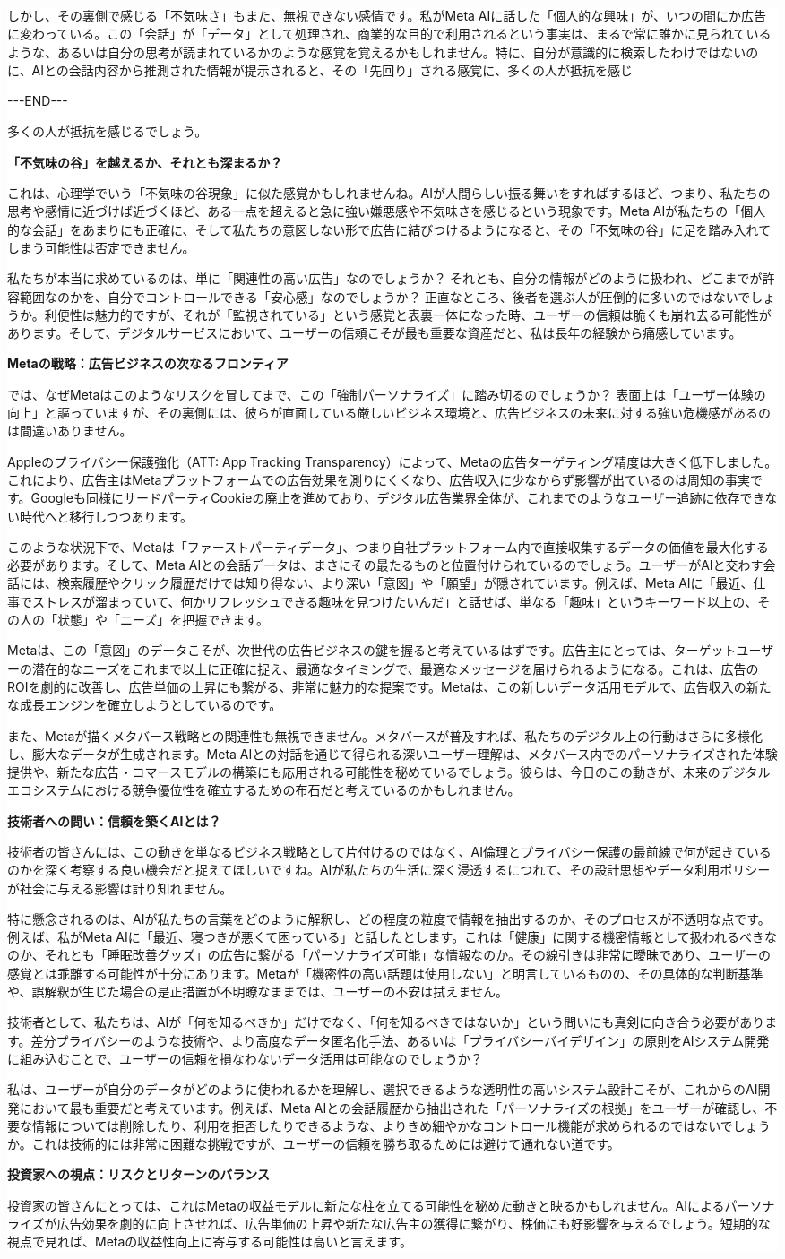 しかし、その裏側で感じる「不気味さ」もまた、無視できない感情です。私がMeta AIに話した「個人的な興味」が、いつの間にか広告に変わっている。この「会話」が「データ」として処理され、商業的な目的で利用されるという事実は、まるで常に誰かに見られているような、あるいは自分の思考が読まれているかのような感覚を覚えるかもしれません。特に、自分が意識的に検索したわけではないのに、AIとの会話内容から推測された情報が提示されると、その「先回り」される感覚に、多くの人が抵抗を感じ

---END---

多くの人が抵抗を感じるでしょう。

**「不気味の谷」を越えるか、それとも深まるか？**

これは、心理学でいう「不気味の谷現象」に似た感覚かもしれませんね。AIが人間らしい振る舞いをすればするほど、つまり、私たちの思考や感情に近づけば近づくほど、ある一点を超えると急に強い嫌悪感や不気味さを感じるという現象です。Meta AIが私たちの「個人的な会話」をあまりにも正確に、そして私たちの意図しない形で広告に結びつけるようになると、その「不気味の谷」に足を踏み入れてしまう可能性は否定できません。

私たちが本当に求めているのは、単に「関連性の高い広告」なのでしょうか？ それとも、自分の情報がどのように扱われ、どこまでが許容範囲なのかを、自分でコントロールできる「安心感」なのでしょうか？ 正直なところ、後者を選ぶ人が圧倒的に多いのではないでしょうか。利便性は魅力的ですが、それが「監視されている」という感覚と表裏一体になった時、ユーザーの信頼は脆くも崩れ去る可能性があります。そして、デジタルサービスにおいて、ユーザーの信頼こそが最も重要な資産だと、私は長年の経験から痛感しています。

**Metaの戦略：広告ビジネスの次なるフロンティア**

では、なぜMetaはこのようなリスクを冒してまで、この「強制パーソナライズ」に踏み切るのでしょうか？ 表面上は「ユーザー体験の向上」と謳っていますが、その裏側には、彼らが直面している厳しいビジネス環境と、広告ビジネスの未来に対する強い危機感があるのは間違いありません。

Appleのプライバシー保護強化（ATT: App Tracking Transparency）によって、Metaの広告ターゲティング精度は大きく低下しました。これにより、広告主はMetaプラットフォームでの広告効果を測りにくくなり、広告収入に少なからず影響が出ているのは周知の事実です。Googleも同様にサードパーティCookieの廃止を進めており、デジタル広告業界全体が、これまでのようなユーザー追跡に依存できない時代へと移行しつつあります。

このような状況下で、Metaは「ファーストパーティデータ」、つまり自社プラットフォーム内で直接収集するデータの価値を最大化する必要があります。そして、Meta AIとの会話データは、まさにその最たるものと位置付けられているのでしょう。ユーザーがAIと交わす会話には、検索履歴やクリック履歴だけでは知り得ない、より深い「意図」や「願望」が隠されています。例えば、Meta AIに「最近、仕事でストレスが溜まっていて、何かリフレッシュできる趣味を見つけたいんだ」と話せば、単なる「趣味」というキーワード以上の、その人の「状態」や「ニーズ」を把握できます。

Metaは、この「意図」のデータこそが、次世代の広告ビジネスの鍵を握ると考えているはずです。広告主にとっては、ターゲットユーザーの潜在的なニーズをこれまで以上に正確に捉え、最適なタイミングで、最適なメッセージを届けられるようになる。これは、広告のROIを劇的に改善し、広告単価の上昇にも繋がる、非常に魅力的な提案です。Metaは、この新しいデータ活用モデルで、広告収入の新たな成長エンジンを確立しようとしているのです。

また、Metaが描くメタバース戦略との関連性も無視できません。メタバースが普及すれば、私たちのデジタル上の行動はさらに多様化し、膨大なデータが生成されます。Meta AIとの対話を通じて得られる深いユーザー理解は、メタバース内でのパーソナライズされた体験提供や、新たな広告・コマースモデルの構築にも応用される可能性を秘めているでしょう。彼らは、今日のこの動きが、未来のデジタルエコシステムにおける競争優位性を確立するための布石だと考えているのかもしれません。

**技術者への問い：信頼を築くAIとは？**

技術者の皆さんには、この動きを単なるビジネス戦略として片付けるのではなく、AI倫理とプライバシー保護の最前線で何が起きているのかを深く考察する良い機会だと捉えてほしいですね。AIが私たちの生活に深く浸透するにつれて、その設計思想やデータ利用ポリシーが社会に与える影響は計り知れません。

特に懸念されるのは、AIが私たちの言葉をどのように解釈し、どの程度の粒度で情報を抽出するのか、そのプロセスが不透明な点です。例えば、私がMeta AIに「最近、寝つきが悪くて困っている」と話したとします。これは「健康」に関する機密情報として扱われるべきなのか、それとも「睡眠改善グッズ」の広告に繋がる「パーソナライズ可能」な情報なのか。その線引きは非常に曖昧であり、ユーザーの感覚とは乖離する可能性が十分にあります。Metaが「機密性の高い話題は使用しない」と明言しているものの、その具体的な判断基準や、誤解釈が生じた場合の是正措置が不明瞭なままでは、ユーザーの不安は拭えません。

技術者として、私たちは、AIが「何を知るべきか」だけでなく、「何を知るべきではないか」という問いにも真剣に向き合う必要があります。差分プライバシーのような技術や、より高度なデータ匿名化手法、あるいは「プライバシーバイデザイン」の原則をAIシステム開発に組み込むことで、ユーザーの信頼を損なわないデータ活用は可能なのでしょうか？

私は、ユーザーが自分のデータがどのように使われるかを理解し、選択できるような透明性の高いシステム設計こそが、これからのAI開発において最も重要だと考えています。例えば、Meta AIとの会話履歴から抽出された「パーソナライズの根拠」をユーザーが確認し、不要な情報については削除したり、利用を拒否したりできるような、よりきめ細やかなコントロール機能が求められるのではないでしょうか。これは技術的には非常に困難な挑戦ですが、ユーザーの信頼を勝ち取るためには避けて通れない道です。

**投資家への視点：リスクとリターンのバランス**

投資家の皆さんにとっては、これはMetaの収益モデルに新たな柱を立てる可能性を秘めた動きと映るかもしれません。AIによるパーソナライズが広告効果を劇的に向上させれば、広告単価の上昇や新たな広告主の獲得に繋がり、株価にも好影響を与えるでしょう。短期的な視点で見れば、Metaの収益性向上に寄与する可能性は高いと言えます。
